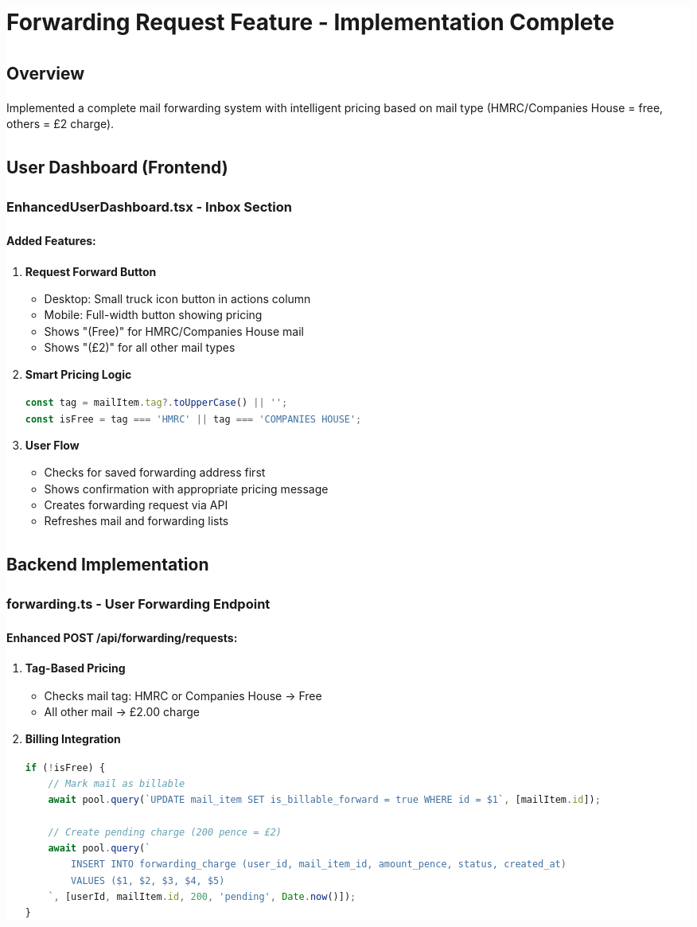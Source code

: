 # Forwarding Request Feature - Implementation Complete

## Overview
Implemented a complete mail forwarding system with intelligent pricing based on mail type (HMRC/Companies House = free, others = £2 charge).

## User Dashboard (Frontend)

### **EnhancedUserDashboard.tsx** - Inbox Section

#### Added Features:
1. **Request Forward Button**
   - Desktop: Small truck icon button in actions column
   - Mobile: Full-width button showing pricing
   - Shows "(Free)" for HMRC/Companies House mail
   - Shows "(£2)" for all other mail types

2. **Smart Pricing Logic**
   ```typescript
   const tag = mailItem.tag?.toUpperCase() || '';
   const isFree = tag === 'HMRC' || tag === 'COMPANIES HOUSE';
   ```

3. **User Flow**
   - Checks for saved forwarding address first
   - Shows confirmation with appropriate pricing message
   - Creates forwarding request via API
   - Refreshes mail and forwarding lists

## Backend Implementation

### **forwarding.ts** - User Forwarding Endpoint

#### Enhanced POST /api/forwarding/requests:
1. **Tag-Based Pricing**
   - Checks mail tag: HMRC or Companies House → Free
   - All other mail → £2.00 charge

2. **Billing Integration**
   ```typescript
   if (!isFree) {
       // Mark mail as billable
       await pool.query(`UPDATE mail_item SET is_billable_forward = true WHERE id = $1`, [mailItem.id]);

       // Create pending charge (200 pence = £2)
       await pool.query(`
           INSERT INTO forwarding_charge (user_id, mail_item_id, amount_pence, status, created_at)
           VALUES ($1, $2, $3, $4, $5)
       `, [userId, mailItem.id, 200, 'pending', Date.now()]);
   }
   ```
